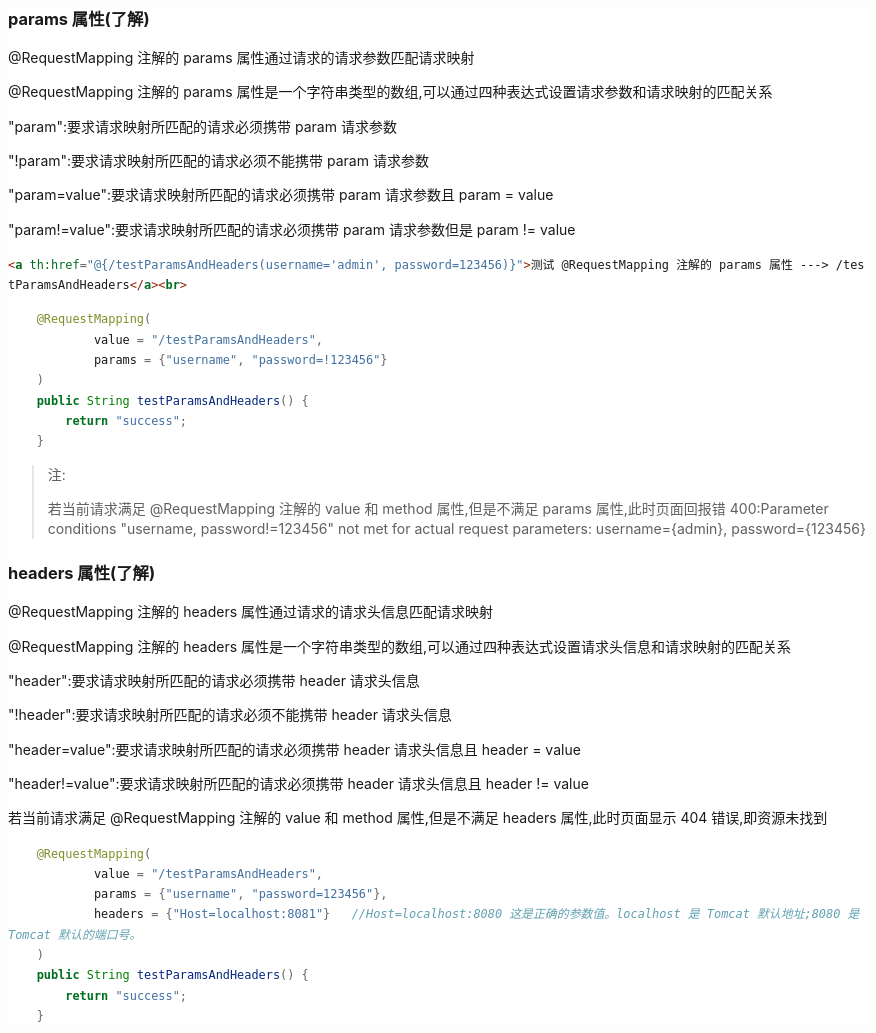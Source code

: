 ### params 属性(了解)

@RequestMapping 注解的 params 属性通过请求的请求参数匹配请求映射

@RequestMapping 注解的 params 属性是一个字符串类型的数组,可以通过四种表达式设置请求参数和请求映射的匹配关系

"param":要求请求映射所匹配的请求必须携带 param 请求参数

"!param":要求请求映射所匹配的请求必须不能携带 param 请求参数

"param=value":要求请求映射所匹配的请求必须携带 param 请求参数且 param = value

"param!=value":要求请求映射所匹配的请求必须携带 param 请求参数但是 param != value

```html
<a th:href="@{/testParamsAndHeaders(username='admin', password=123456)}">测试 @RequestMapping 注解的 params 属性 ---> /testParamsAndHeaders</a><br>
```

```java
    @RequestMapping(
            value = "/testParamsAndHeaders",
            params = {"username", "password=!123456"}
    )
    public String testParamsAndHeaders() {
        return "success";
    }
```

> 注:
>
> 若当前请求满足 @RequestMapping 注解的 value 和 method 属性,但是不满足 params 属性,此时页面回报错 400:Parameter conditions "username, password!=123456" not met for actual request parameters: username={admin}, password={123456}

### headers 属性(了解)

@RequestMapping 注解的 headers 属性通过请求的请求头信息匹配请求映射

@RequestMapping 注解的 headers 属性是一个字符串类型的数组,可以通过四种表达式设置请求头信息和请求映射的匹配关系

"header":要求请求映射所匹配的请求必须携带 header 请求头信息

"!header":要求请求映射所匹配的请求必须不能携带 header 请求头信息

"header=value":要求请求映射所匹配的请求必须携带 header 请求头信息且 header = value

"header!=value":要求请求映射所匹配的请求必须携带 header 请求头信息且 header != value

若当前请求满足 @RequestMapping 注解的 value 和 method 属性,但是不满足 headers 属性,此时页面显示 404 错误,即资源未找到

```java
    @RequestMapping(
            value = "/testParamsAndHeaders",
            params = {"username", "password=123456"},
            headers = {"Host=localhost:8081"}   //Host=localhost:8080 这是正确的参数值。localhost 是 Tomcat 默认地址;8080 是 Tomcat 默认的端口号。
    )
    public String testParamsAndHeaders() {
        return "success";
    }
```
